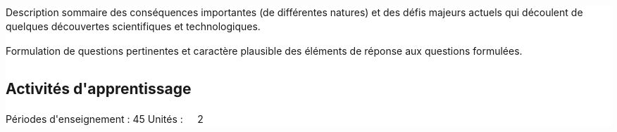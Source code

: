 Description sommaire des conséquences importantes (de différentes natures) et des défis majeurs actuels qui découlent de quelques découvertes scientifiques et technologiques.

Formulation de questions pertinentes et caractère plausible des éléments de réponse aux questions formulées.

## Activités d'apprentissage

Périodes d'enseignement : 45
Unités : $\quad 2$
